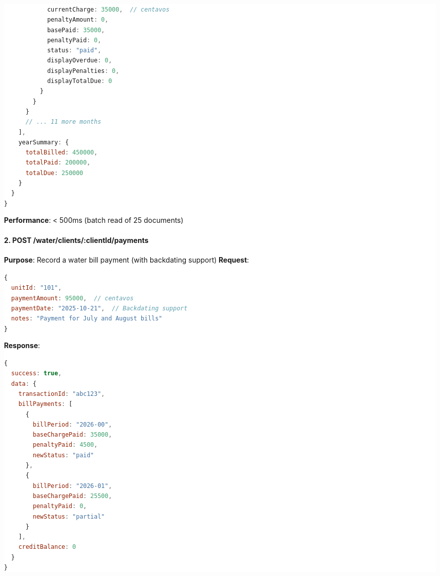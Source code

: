 ```javascript
            currentCharge: 35000,  // centavos
            penaltyAmount: 0,
            basePaid: 35000,
            penaltyPaid: 0,
            status: "paid",
            displayOverdue: 0,
            displayPenalties: 0,
            displayTotalDue: 0
          }
        }
      }
      // ... 11 more months
    ],
    yearSummary: {
      totalBilled: 450000,
      totalPaid: 200000,
      totalDue: 250000
    }
  }
}
```
**Performance**: < 500ms (batch read of 25 documents)

#### 2. POST /water/clients/:clientId/payments
**Purpose**: Record a water bill payment (with backdating support)
**Request**:
```javascript
{
  unitId: "101",
  paymentAmount: 95000,  // centavos
  paymentDate: "2025-10-21",  // Backdating support
  notes: "Payment for July and August bills"
}
```
**Response**:
```javascript
{
  success: true,
  data: {
    transactionId: "abc123",
    billPayments: [
      {
        billPeriod: "2026-00",
        baseChargePaid: 35000,
        penaltyPaid: 4500,
        newStatus: "paid"
      },
      {
        billPeriod: "2026-01",
        baseChargePaid: 25500,
        penaltyPaid: 0,
        newStatus: "partial"
      }
    ],
    creditBalance: 0
  }
}
```
